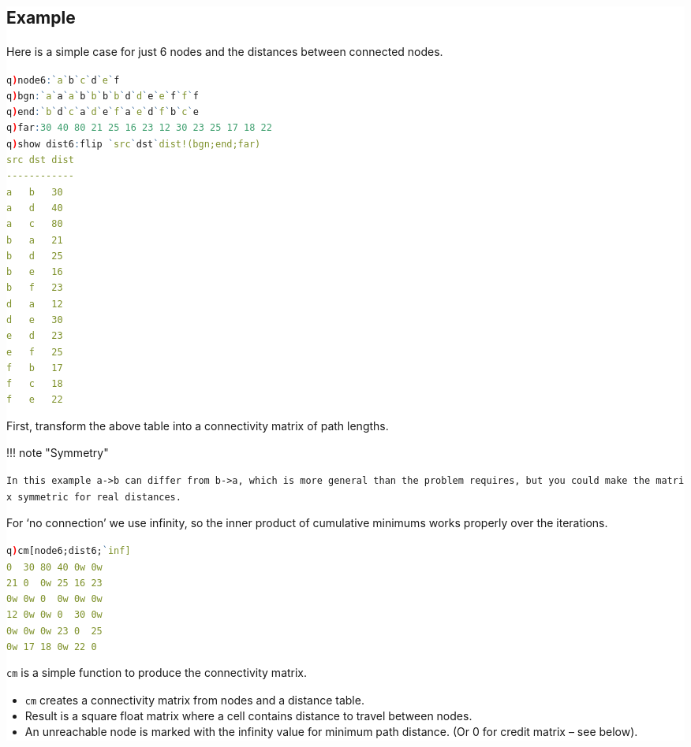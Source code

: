 ## Example

Here is a simple case for just 6 nodes and the distances between connected nodes.

```q
q)node6:`a`b`c`d`e`f
q)bgn:`a`a`a`b`b`b`b`d`d`e`e`f`f`f
q)end:`b`d`c`a`d`e`f`a`e`d`f`b`c`e
q)far:30 40 80 21 25 16 23 12 30 23 25 17 18 22
q)show dist6:flip `src`dst`dist!(bgn;end;far)
src dst dist
------------
a   b   30
a   d   40
a   c   80
b   a   21
b   d   25
b   e   16
b   f   23
d   a   12
d   e   30
e   d   23
e   f   25
f   b   17
f   c   18
f   e   22
```

First, transform the above table into a connectivity matrix of path lengths. 

!!! note "Symmetry"

    In this example a->b can differ from b->a, which is more general than the problem requires, but you could make the matrix symmetric for real distances.

For ‘no connection’ we use infinity, so the inner product of cumulative minimums works properly over the iterations.

```q
q)cm[node6;dist6;`inf]
0  30 80 40 0w 0w
21 0  0w 25 16 23
0w 0w 0  0w 0w 0w
12 0w 0w 0  30 0w
0w 0w 0w 23 0  25
0w 17 18 0w 22 0
```

`cm` is a simple function to produce the connectivity matrix. 

-   `cm` creates a connectivity matrix from nodes and a distance table.
-    Result is a square float matrix where a cell contains distance to travel between nodes.
-    An unreachable node is marked with the infinity value for minimum path distance. (Or 0 for credit matrix – see below).
